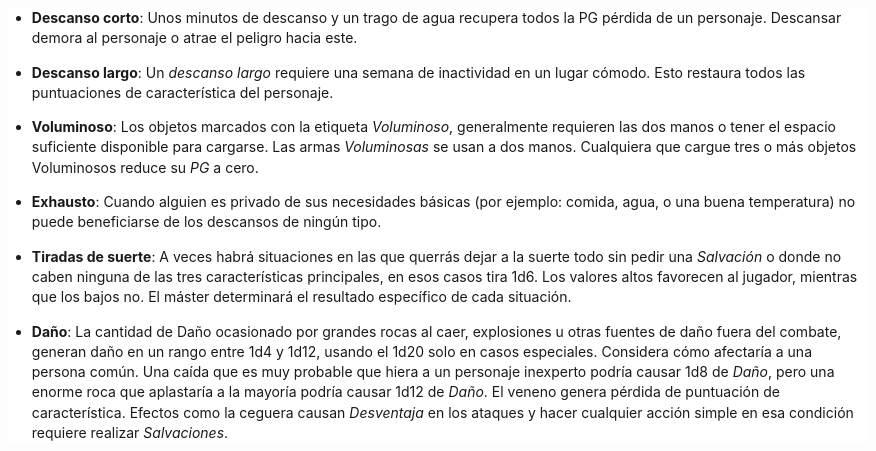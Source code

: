 - **Descanso corto**: Unos minutos de descanso y un trago de agua recupera todos la PG pérdida de un personaje. Descansar demora al personaje o atrae el peligro hacia este.

- **Descanso largo**: Un _descanso largo_ requiere una semana de inactividad en un lugar cómodo. Esto restaura todos las puntuaciones de característica del personaje.

- **Voluminoso**: Los objetos marcados con la etiqueta _Voluminoso_, generalmente requieren las dos manos o tener el espacio suficiente disponible para cargarse. Las armas _Voluminosas_ se usan a dos manos. Cualquiera que cargue tres o más objetos Voluminosos reduce su _PG_  a cero.

- **Exhausto**: Cuando alguien es privado de sus necesidades básicas (por ejemplo: comida, agua, o una buena temperatura) no puede beneficiarse de los descansos de ningún tipo.

- **Tiradas de suerte**: A veces habrá situaciones en las que querrás  dejar a la suerte todo sin pedir una _Salvación_ o donde no caben ninguna de las tres características principales,  en esos casos tira 1d6. Los valores altos favorecen al jugador, mientras que los bajos no. El máster determinará el resultado específico de cada situación. 

- **Daño**: La cantidad de Daño ocasionado por grandes rocas al caer, explosiones u otras fuentes de daño fuera del combate, generan daño en un rango entre 1d4 y 1d12, usando el 1d20 solo en casos especiales. Considera cómo afectaría a una persona común. Una caída que es muy probable que hiera a un personaje inexperto podría causar 1d8 de _Daño_, pero una enorme roca que aplastaría a la mayoría podría causar 1d12 de _Daño_. El veneno genera pérdida de puntuación de característica. Efectos como la ceguera causan _Desventaja_ en los ataques y hacer cualquier acción simple en esa condición requiere realizar *Salvaciones*.
